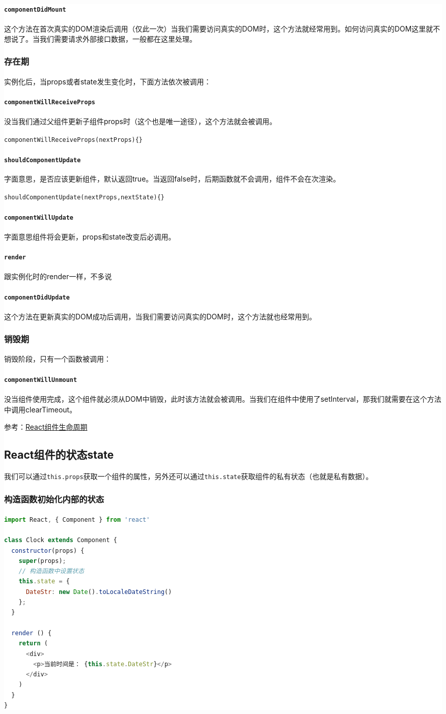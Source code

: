 #### `componentDidMount`

这个方法在首次真实的DOM渲染后调用（仅此一次）当我们需要访问真实的DOM时，这个方法就经常用到。如何访问真实的DOM这里就不想说了。当我们需要请求外部接口数据，一般都在这里处理。

### 存在期

实例化后，当props或者state发生变化时，下面方法依次被调用：

#### `componentWillReceiveProps`

没当我们通过父组件更新子组件props时（这个也是唯一途径），这个方法就会被调用。

`componentWillReceiveProps(nextProps){}`

#### `shouldComponentUpdate`

字面意思，是否应该更新组件，默认返回true。当返回false时，后期函数就不会调用，组件不会在次渲染。

`shouldComponentUpdate(nextProps,nextState){}`

#### `componentWillUpdate`

字面意思组件将会更新，props和state改变后必调用。

#### `render`

跟实例化时的render一样，不多说

#### `componentDidUpdate`

这个方法在更新真实的DOM成功后调用，当我们需要访问真实的DOM时，这个方法就也经常用到。

### 销毁期

销毁阶段，只有一个函数被调用：

#### `componentWillUnmount`

没当组件使用完成，这个组件就必须从DOM中销毁，此时该方法就会被调用。当我们在组件中使用了setInterval，那我们就需要在这个方法中调用clearTimeout。

参考：[React组件生命周期](https://segmentfault.com/a/1190000006792687)

## React组件的状态state

我们可以通过`this.props`获取一个组件的属性，另外还可以通过`this.state`获取组件的私有状态（也就是私有数据）。

### 构造函数初始化内部的状态

```js
import React, { Component } from 'react'

class Clock extends Component {
  constructor(props) {
    super(props);
    // 构造函数中设置状态
    this.state = {
      DateStr: new Date().toLocaleDateString()
    };
  }
  
  render () {
    return (
      <div>
        <p>当前时间是： {this.state.DateStr}</p>
      </div>
    )
  }
}

```